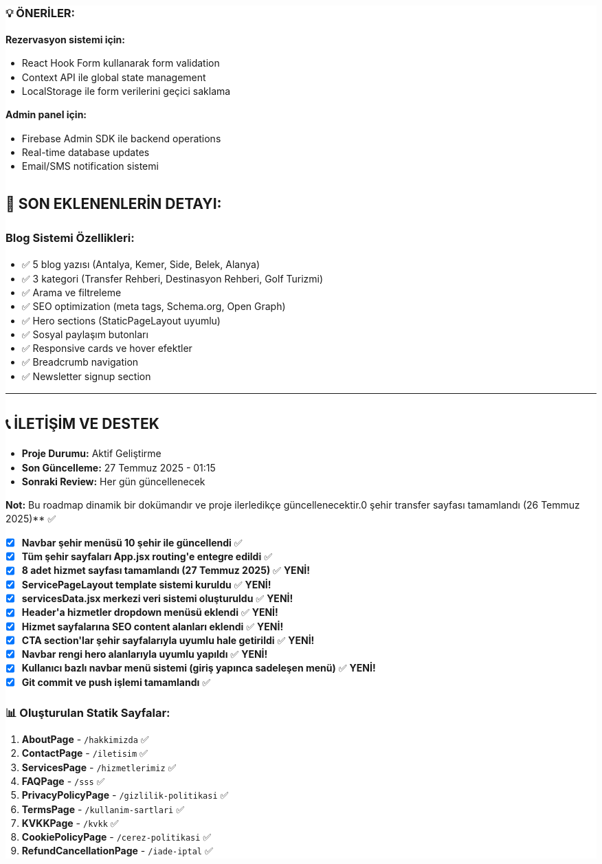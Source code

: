 ### 💡 ÖNERİLER:

**Rezervasyon sistemi için:**
- React Hook Form kullanarak form validation
- Context API ile global state management
- LocalStorage ile form verilerini geçici saklama

**Admin panel için:**
- Firebase Admin SDK ile backend operations
- Real-time database updates
- Email/SMS notification sistemi

## 🎉 SON EKLENENLERİN DETAYI:

### Blog Sistemi Özellikleri:
- ✅ 5 blog yazısı (Antalya, Kemer, Side, Belek, Alanya)
- ✅ 3 kategori (Transfer Rehberi, Destinasyon Rehberi, Golf Turizmi)
- ✅ Arama ve filtreleme
- ✅ SEO optimization (meta tags, Schema.org, Open Graph)
- ✅ Hero sections (StaticPageLayout uyumlu)
- ✅ Sosyal paylaşım butonları
- ✅ Responsive cards ve hover efektler
- ✅ Breadcrumb navigation
- ✅ Newsletter signup section

---

## 📞 İLETİŞİM VE DESTEK
- **Proje Durumu:** Aktif Geliştirme
- **Son Güncelleme:** 27 Temmuz 2025 - 01:15
- **Sonraki Review:** Her gün güncellenecek

**Not:** Bu roadmap dinamik bir dokümandır ve proje ilerledikçe güncellenecektir.0 şehir transfer sayfası tamamlandı (26 Temmuz 2025)** ✅
- [x] **Navbar şehir menüsü 10 şehir ile güncellendi** ✅
- [x] **Tüm şehir sayfaları App.jsx routing'e entegre edildi** ✅
- [x] **8 adet hizmet sayfası tamamlandı (27 Temmuz 2025)** ✅ **YENİ!**
- [x] **ServicePageLayout template sistemi kuruldu** ✅ **YENİ!**
- [x] **servicesData.jsx merkezi veri sistemi oluşturuldu** ✅ **YENİ!**
- [x] **Header'a hizmetler dropdown menüsü eklendi** ✅ **YENİ!**
- [x] **Hizmet sayfalarına SEO content alanları eklendi** ✅ **YENİ!**
- [x] **CTA section'lar şehir sayfalarıyla uyumlu hale getirildi** ✅ **YENİ!**
- [x] **Navbar rengi hero alanlarıyla uyumlu yapıldı** ✅ **YENİ!**
- [x] **Kullanıcı bazlı navbar menü sistemi (giriş yapınca sadeleşen menü)** ✅ **YENİ!**
- [x] **Git commit ve push işlemi tamamlandı** ✅

### 📊 Oluşturulan Statik Sayfalar:
1. **AboutPage** - `/hakkimizda` ✅
2. **ContactPage** - `/iletisim` ✅
3. **ServicesPage** - `/hizmetlerimiz` ✅
4. **FAQPage** - `/sss` ✅
5. **PrivacyPolicyPage** - `/gizlilik-politikasi` ✅
6. **TermsPage** - `/kullanim-sartlari` ✅
7. **KVKKPage** - `/kvkk` ✅
8. **CookiePolicyPage** - `/cerez-politikasi` ✅
9. **RefundCancellationPage** - `/iade-iptal` ✅

